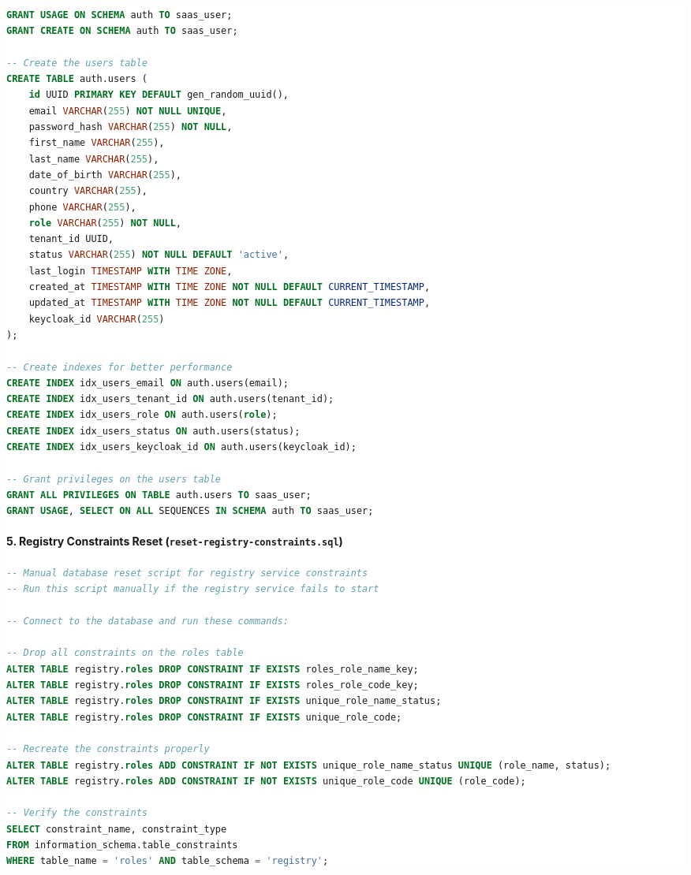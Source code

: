 ```sql
GRANT USAGE ON SCHEMA auth TO saas_user;
GRANT CREATE ON SCHEMA auth TO saas_user;

-- Create the users table
CREATE TABLE auth.users (
    id UUID PRIMARY KEY DEFAULT gen_random_uuid(),
    email VARCHAR(255) NOT NULL UNIQUE,
    password_hash VARCHAR(255) NOT NULL,
    first_name VARCHAR(255),
    last_name VARCHAR(255),
    date_of_birth VARCHAR(255),
    country VARCHAR(255),
    phone VARCHAR(255),
    role VARCHAR(255) NOT NULL,
    tenant_id UUID,
    status VARCHAR(255) NOT NULL DEFAULT 'active',
    last_login TIMESTAMP WITH TIME ZONE,
    created_at TIMESTAMP WITH TIME ZONE NOT NULL DEFAULT CURRENT_TIMESTAMP,
    updated_at TIMESTAMP WITH TIME ZONE NOT NULL DEFAULT CURRENT_TIMESTAMP,
    keycloak_id VARCHAR(255)
);

-- Create indexes for better performance
CREATE INDEX idx_users_email ON auth.users(email);
CREATE INDEX idx_users_tenant_id ON auth.users(tenant_id);
CREATE INDEX idx_users_role ON auth.users(role);
CREATE INDEX idx_users_status ON auth.users(status);
CREATE INDEX idx_users_keycloak_id ON auth.users(keycloak_id);

-- Grant privileges on the users table
GRANT ALL PRIVILEGES ON TABLE auth.users TO saas_user;
GRANT USAGE, SELECT ON ALL SEQUENCES IN SCHEMA auth TO saas_user;
```

#### 5. Registry Constraints Reset (`reset-registry-constraints.sql`)
```sql
-- Manual database reset script for registry service constraints
-- Run this script manually if the registry service fails to start

-- Connect to the database and run these commands:

-- Drop all constraints on the roles table
ALTER TABLE registry.roles DROP CONSTRAINT IF EXISTS roles_role_name_key;
ALTER TABLE registry.roles DROP CONSTRAINT IF EXISTS roles_role_code_key;
ALTER TABLE registry.roles DROP CONSTRAINT IF EXISTS unique_role_name_status;
ALTER TABLE registry.roles DROP CONSTRAINT IF EXISTS unique_role_code;

-- Recreate the constraints properly
ALTER TABLE registry.roles ADD CONSTRAINT IF NOT EXISTS unique_role_name_status UNIQUE (role_name, status);
ALTER TABLE registry.roles ADD CONSTRAINT IF NOT EXISTS unique_role_code UNIQUE (role_code);

-- Verify the constraints
SELECT constraint_name, constraint_type 
FROM information_schema.table_constraints 
WHERE table_name = 'roles' AND table_schema = 'registry';
```
